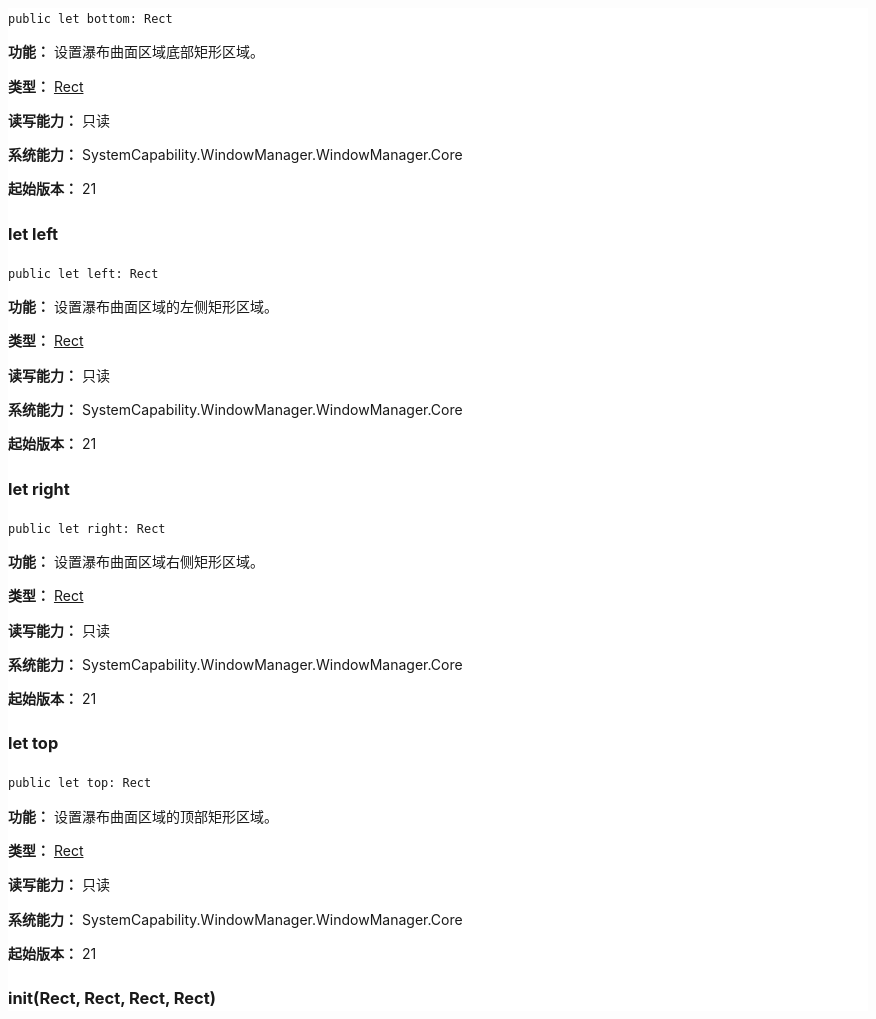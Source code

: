 ```cangjie
public let bottom: Rect
```

**功能：** 设置瀑布曲面区域底部矩形区域。

**类型：** [Rect](#class-rect)

**读写能力：** 只读

**系统能力：** SystemCapability.WindowManager.WindowManager.Core

**起始版本：** 21

### let left

```cangjie
public let left: Rect
```

**功能：** 设置瀑布曲面区域的左侧矩形区域。

**类型：** [Rect](#class-rect)

**读写能力：** 只读

**系统能力：** SystemCapability.WindowManager.WindowManager.Core

**起始版本：** 21

### let right

```cangjie
public let right: Rect
```

**功能：** 设置瀑布曲面区域右侧矩形区域。

**类型：** [Rect](#class-rect)

**读写能力：** 只读

**系统能力：** SystemCapability.WindowManager.WindowManager.Core

**起始版本：** 21

### let top

```cangjie
public let top: Rect
```

**功能：** 设置瀑布曲面区域的顶部矩形区域。

**类型：** [Rect](#class-rect)

**读写能力：** 只读

**系统能力：** SystemCapability.WindowManager.WindowManager.Core

**起始版本：** 21

### init(Rect, Rect, Rect, Rect)
